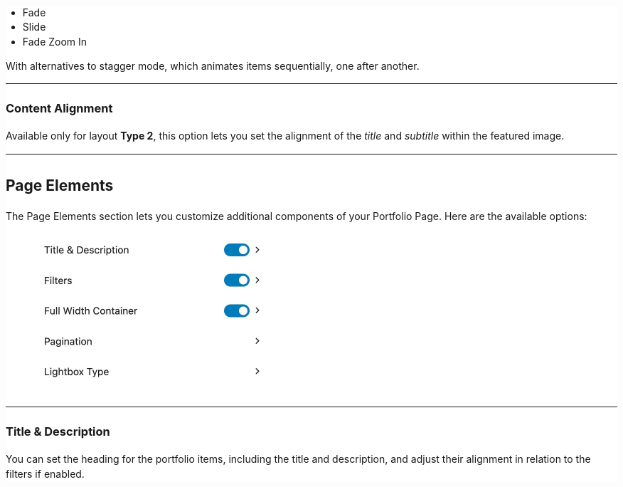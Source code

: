 * Fade
* Slide
* Fade Zoom In

With alternatives to stagger mode, which animates items sequentially, one after another.

***

### Content Alignment

Available only for layout **Type 2**, this option lets you set the alignment of the _title_ and _subtitle_ within the featured image.

***

## Page Elements

The Page Elements section lets you customize additional components of your Portfolio Page. Here are the available options:

<figure><img src="../../.gitbook/assets/Portfolio Page - Page Elements.jpg" alt="" width="329"><figcaption></figcaption></figure>

***

### Title & Description

You can set the heading for the portfolio items, including the title and description, and adjust their alignment in relation to the filters if enabled.
